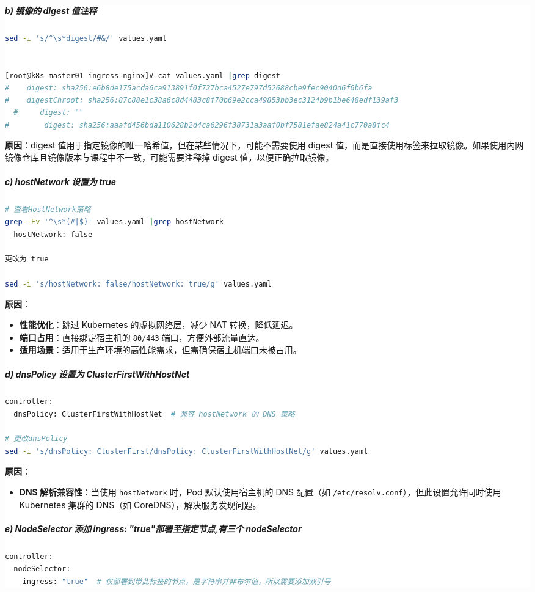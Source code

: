 ##### b) 镜像的 digest 值注释

```bash
sed -i 's/^\s*digest/#&/' values.yaml


[root@k8s-master01 ingress-nginx]# cat values.yaml |grep digest
#    digest: sha256:e6b8de175acda6ca913891f0f727bca4527e797d52688cbe9fec9040d6f6b6fa
#    digestChroot: sha256:87c88e1c38a6c8d4483c8f70b69e2cca49853bb3ec3124b9b1be648edf139af3
  #     digest: ""
#        digest: sha256:aaafd456bda110628b2d4ca6296f38731a3aaf0bf7581efae824a41c770a8fc4
```



**原因**：digest 值用于指定镜像的唯一哈希值，但在某些情况下，可能不需要使用 digest 值，而是直接使用标签来拉取镜像。如果使用内网镜像仓库且镜像版本与课程中不一致，可能需要注释掉 digest 值，以便正确拉取镜像。

##### c) hostNetwork 设置为 true

```bash
# 查看HostNetwork策略
grep -Ev '^\s*(#|$)' values.yaml |grep hostNetwork
  hostNetwork: false

更改为 true

sed -i 's/hostNetwork: false/hostNetwork: true/g' values.yaml
```

**原因**：

- **性能优化**：跳过 Kubernetes 的虚拟网络层，减少 NAT 转换，降低延迟。
- **端口占用**：直接绑定宿主机的 `80/443` 端口，方便外部流量直达。
- **适用场景**：适用于生产环境的高性能需求，但需确保宿主机端口未被占用。

##### d) dnsPolicy 设置为 ClusterFirstWithHostNet

```bash
controller:
  dnsPolicy: ClusterFirstWithHostNet  # 兼容 hostNetwork 的 DNS 策略
  
# 更改dnsPolicy
sed -i 's/dnsPolicy: ClusterFirst/dnsPolicy: ClusterFirstWithHostNet/g' values.yaml
```

**原因**：

- **DNS 解析兼容性**：当使用 `hostNetwork` 时，Pod 默认使用宿主机的 DNS 配置（如 `/etc/resolv.conf`），但此设置允许同时使用 Kubernetes 集群的 DNS（如 CoreDNS），解决服务发现问题。

##### e) NodeSelector 添加 ingress: "true"部署至指定节点,有三个 nodeSelector

```bash
controller:
  nodeSelector:
    ingress: "true"  # 仅部署到带此标签的节点，是字符串并非布尔值，所以需要添加双引号	
```
